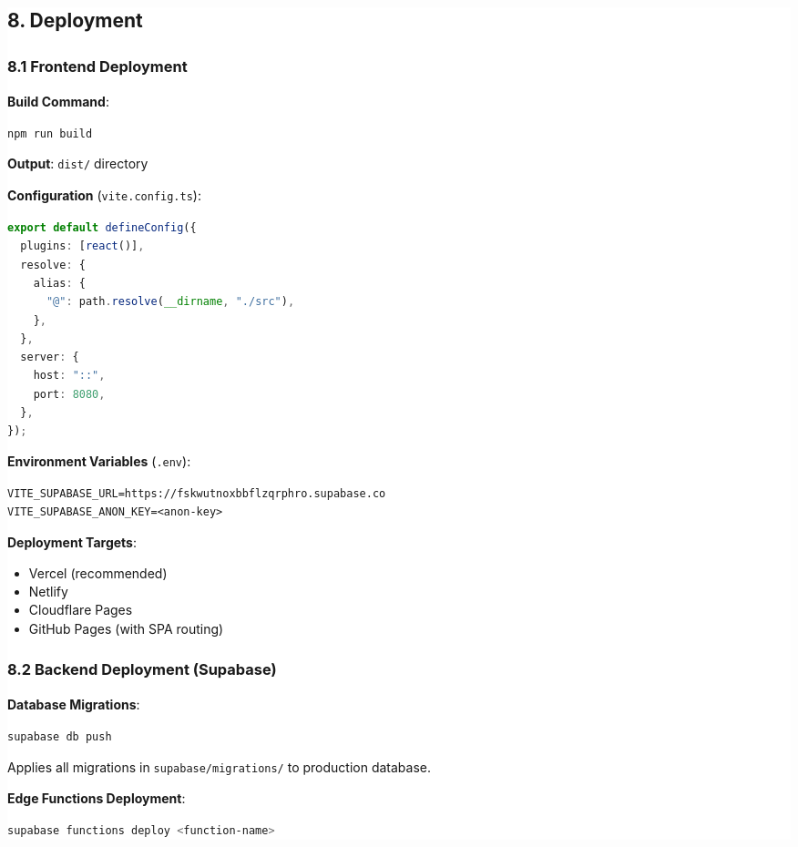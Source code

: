 
## 8. Deployment

### 8.1 Frontend Deployment

**Build Command**:

```bash
npm run build
```

**Output**: `dist/` directory

**Configuration** (`vite.config.ts`):

```typescript
export default defineConfig({
  plugins: [react()],
  resolve: {
    alias: {
      "@": path.resolve(__dirname, "./src"),
    },
  },
  server: {
    host: "::",
    port: 8080,
  },
});
```

**Environment Variables** (`.env`):

```
VITE_SUPABASE_URL=https://fskwutnoxbbflzqrphro.supabase.co
VITE_SUPABASE_ANON_KEY=<anon-key>
```

**Deployment Targets**:
- Vercel (recommended)
- Netlify
- Cloudflare Pages
- GitHub Pages (with SPA routing)

### 8.2 Backend Deployment (Supabase)

**Database Migrations**:

```bash
supabase db push
```

Applies all migrations in `supabase/migrations/` to production database.

**Edge Functions Deployment**:

```bash
supabase functions deploy <function-name>
```
